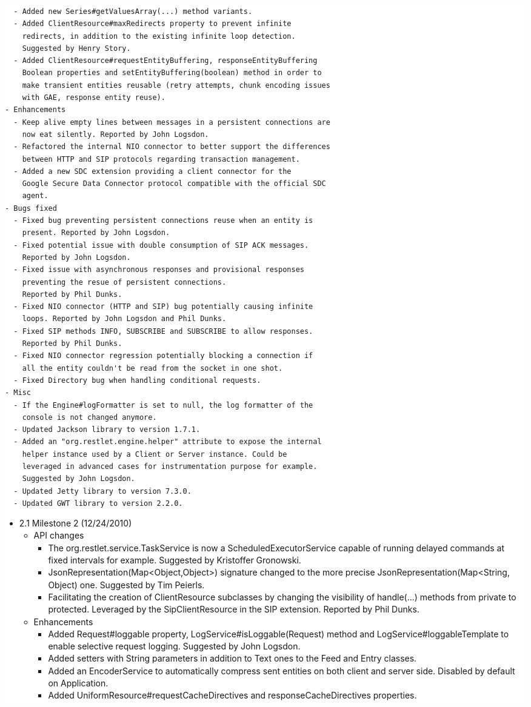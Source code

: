       - Added new Series#getValuesArray(...) method variants.
      - Added ClientResource#maxRedirects property to prevent infinite 
        redirects, in addition to the existing infinite loop detection.
        Suggested by Henry Story.
      - Added ClientResource#requestEntityBuffering, responseEntityBuffering
        Boolean properties and setEntityBuffering(boolean) method in order to
        make transient entities reusable (retry attempts, chunk encoding issues
        with GAE, response entity reuse).
    - Enhancements
      - Keep alive empty lines between messages in a persistent connections are
        now eat silently. Reported by John Logsdon.
      - Refactored the internal NIO connector to better support the differences
        between HTTP and SIP protocols regarding transaction management.
      - Added a new SDC extension providing a client connector for the 
        Google Secure Data Connector protocol compatible with the official SDC 
        agent.
    - Bugs fixed
      - Fixed bug preventing persistent connections reuse when an entity is
        present. Reported by John Logsdon.
      - Fixed potential issue with double consumption of SIP ACK messages. 
        Reported by John Logsdon.
      - Fixed issue with asynchronous responses and provisional responses
        preventing the resue of persistent connections. 
        Reported by Phil Dunks.
      - Fixed NIO connector (HTTP and SIP) bug potentially causing infinite
        loops. Reported by John Logsdon and Phil Dunks.
      - Fixed SIP methods INFO, SUBSCRIBE and SUBSCRIBE to allow responses.
        Reported by Phil Dunks.
      - Fixed NIO connector regression potentially blocking a connection if 
        all the entity couldn't be read from the socket in one shot.
      - Fixed Directory bug when handling conditional requests.
    - Misc
      - If the Engine#logFormatter is set to null, the log formatter of the
        console is not changed anymore.
      - Updated Jackson library to version 1.7.1.
      - Added an "org.restlet.engine.helper" attribute to expose the internal
        helper instance used by a Client or Server instance. Could be 
        leveraged in advanced cases for instrumentation purpose for example.
        Suggested by John Logsdon.
      - Updated Jetty library to version 7.3.0.
      - Updated GWT library to version 2.2.0.
      
- 2.1 Milestone 2 (12/24/2010)
    - API changes
      - The org.restlet.service.TaskService is now a ScheduledExecutorService
        capable of running delayed commands at fixed intervals for example.
        Suggested by Kristoffer Gronowski.
      - JsonRepresentation(Map<Object,Object>) signature changed to the more
        precise JsonRepresentation(Map<String, Object) one.
        Suggested by Tim Peierls.
      - Facilitating the creation of ClientResource subclasses by changing
        the visibility of handle(...) methods from private to protected.
        Leveraged by the SipClientResource in the SIP extension.
        Reported by Phil Dunks.
    - Enhancements
      - Added Request#loggable property, LogService#isLoggable(Request)
        method and LogService#loggableTemplate to enable selective request 
        logging. Suggested by John Logsdon.
      - Added setters with String parameters in addition to Text ones to
        the Feed and Entry classes.
      - Added an EncoderService to automatically compress sent entities
        on both client and server side. Disabled by default on Application.
      - Added UniformResource#requestCacheDirectives and 
        responseCacheDirectives properties.